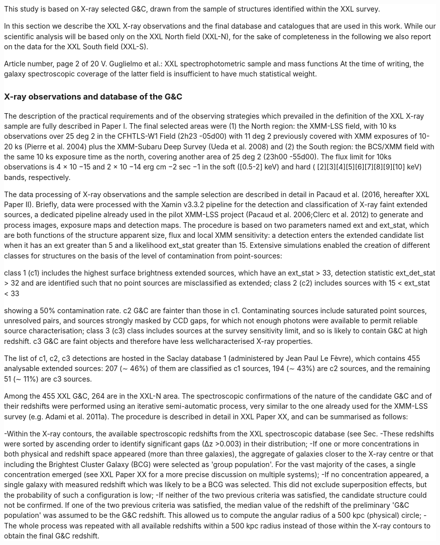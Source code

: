 This study is based on X-ray selected G&C, drawn from the sample of structures identified within the XXL survey.

In this section we describe the XXL X-ray observations and the final database and catalogues that are used in this work. While our scientific analysis will be based only on the XXL North field (XXL-N), for the sake of completeness in the following we also report on the data for the XXL South field (XXL-S).

Article number, page 2 of 20 V. Guglielmo et al.: XXL spectrophotometric sample and mass functions At the time of writing, the galaxy spectroscopic coverage of the latter field is insufficient to have much statistical weight.


### X-ray observations and database of the G&C

The description of the practical requirements and of the observing strategies which prevailed in the definition of the XXL X-ray sample are fully described in Paper I. The final selected areas were (1) the North region: the XMM-LSS field, with 10 ks observations over 25 deg 2 in the CFHTLS-W1 Field (2h23 -05d00) with 11 deg 2 previously covered with XMM exposures of 10-20 ks (Pierre et al. 2004) plus the XMM-Subaru Deep Survey (Ueda et al. 2008) and (2) the South region: the BCS/XMM field with the same 10 ks exposure time as the north, covering another area of 25 deg 2 (23h00 -55d00). The flux limit for 10ks observations is 4 × 10 −15 and 2 × 10 −14 erg cm −2 sec −1 in the soft ([0.5-2] keV) and hard ( [2][3][4][5][6][7][8][9][10] keV) bands, respectively.

The data processing of X-ray observations and the sample selection are described in detail in Pacaud et al. (2016, hereafter XXL Paper II). Briefly, data were processed with the Xamin v3.3.2 pipeline for the detection and classification of X-ray faint extended sources, a dedicated pipeline already used in the pilot XMM-LSS project (Pacaud et al. 2006;Clerc et al. 2012) to generate and process images, exposure maps and detection maps. The procedure is based on two parameters named ext and ext_stat, which are both functions of the structure apparent size, flux and local XMM sensitivity: a detection enters the extended candidate list when it has an ext greater than 5 and a likelihood ext_stat greater than 15. Extensive simulations enabled the creation of different classes for structures on the basis of the level of contamination from point-sources:

class 1 (c1) includes the highest surface brightness extended sources, which have an ext_stat > 33, detection statistic ext_det_stat > 32 and are identified such that no point sources are misclassified as extended; class 2 (c2) includes sources with 15 < ext_stat < 33

showing a 50% contamination rate. c2 G&C are fainter than those in c1. Contaminating sources include saturated point sources, unresolved pairs, and sources strongly masked by CCD gaps, for which not enough photons were available to permit reliable source characterisation; class 3 (c3) class includes sources at the survey sensitivity limit, and so is likely to contain G&C at high redshift. c3 G&C are faint objects and therefore have less wellcharacterised X-ray properties.

The list of c1, c2, c3 detections are hosted in the Saclay database 1 (administered by Jean Paul Le Fèvre), which contains 455 analysable extended sources: 207 (∼ 46%) of them are classified as c1 sources, 194 (∼ 43%) are c2 sources, and the remaining 51 (∼ 11%) are c3 sources.

Among the 455 XXL G&C, 264 are in the XXL-N area. The spectroscopic confirmations of the nature of the candidate G&C and of their redshifts were performed using an iterative semi-automatic process, very similar to the one already used for the XMM-LSS survey (e.g. Adami et al. 2011a). The procedure is described in detail in XXL Paper XX, and can be summarised as follows:

-Within the X-ray contours, the available spectroscopic redshifts from the XXL spectroscopic database (see Sec. -These redshifts were sorted by ascending order to identify significant gaps (∆z >0.003) in their distribution; -If one or more concentrations in both physical and redshift space appeared (more than three galaxies), the aggregate of galaxies closer to the X-ray centre or that including the Brightest Cluster Galaxy (BCG) were selected as 'group population'. For the vast majority of the cases, a single concentration emerged (see XXL Paper XX for a more precise discussion on multiple systems); -If no concentration appeared, a single galaxy with measured redshift which was likely to be a BCG was selected. This did not exclude superposition effects, but the probability of such a configuration is low; -If neither of the two previous criteria was satisfied, the candidate structure could not be confirmed. If one of the two previous criteria was satisfied, the median value of the redshift of the preliminary 'G&C population' was assumed to be the G&C redshift. This allowed us to compute the angular radius of a 500 kpc (physical) circle; -The whole process was repeated with all available redshifts within a 500 kpc radius instead of those within the X-ray contours to obtain the final G&C redshift.
